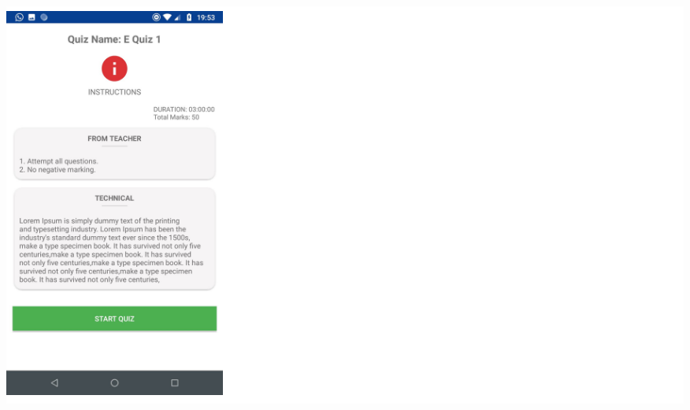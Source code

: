 <img src="https://github.com/mohanmohadikar/Solve_Internship_Report/blob/master/Solve%20Classes%20-%20ScreenShots/20.jpg" height="500" width="275">&nbsp;&nbsp;&nbsp;&nbsp;&nbsp;&nbsp;